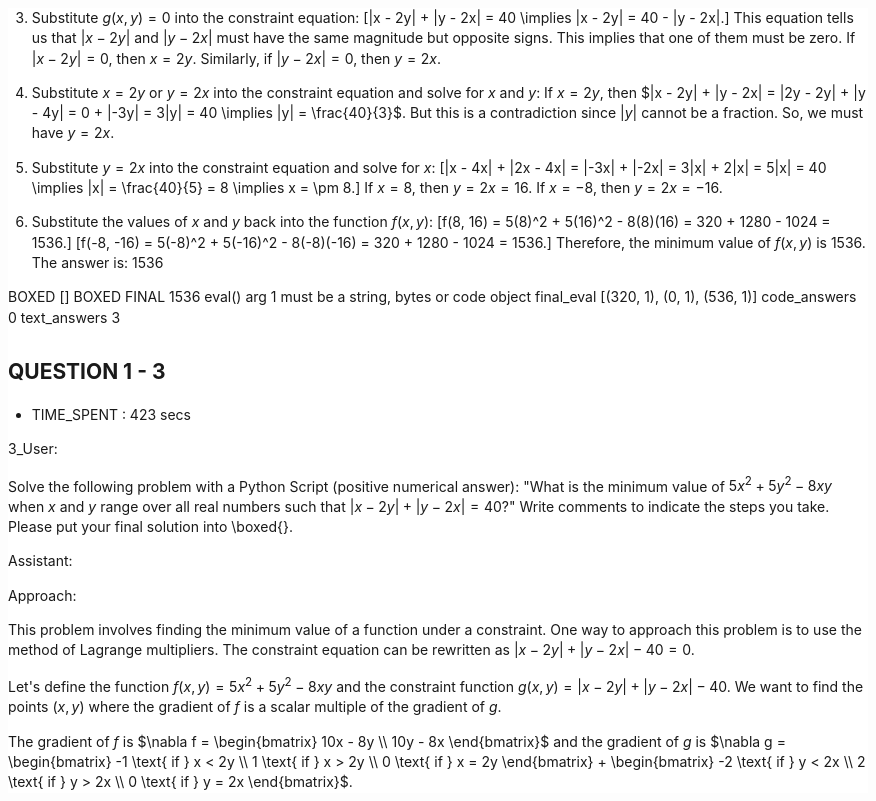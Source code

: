 3. Substitute $g(x, y) = 0$ into the constraint equation:
\[|x - 2y| + |y - 2x| = 40 \implies |x - 2y| = 40 - |y - 2x|.\]
This equation tells us that $|x - 2y|$ and $|y - 2x|$ must have the same magnitude but opposite signs. This implies that one of them must be zero. If $|x - 2y| = 0$, then $x = 2y$. Similarly, if $|y - 2x| = 0$, then $y = 2x$.

4. Substitute $x = 2y$ or $y = 2x$ into the constraint equation and solve for $x$ and $y$:
If $x = 2y$, then $|x - 2y| + |y - 2x| = |2y - 2y| + |y - 4y| = 0 + |-3y| = 3|y| = 40 \implies |y| = \frac{40}{3}$. But this is a contradiction since $|y|$ cannot be a fraction. So, we must have $y = 2x$.

5. Substitute $y = 2x$ into the constraint equation and solve for $x$:
\[|x - 4x| + |2x - 4x| = |-3x| + |-2x| = 3|x| + 2|x| = 5|x| = 40 \implies |x| = \frac{40}{5} = 8 \implies x = \pm 8.\]
If $x = 8$, then $y = 2x = 16$. If $x = -8$, then $y = 2x = -16$.

6. Substitute the values of $x$ and $y$ back into the function $f(x, y)$:
\[f(8, 16) = 5(8)^2 + 5(16)^2 - 8(8)(16) = 320 + 1280 - 1024 = 1536.\]
\[f(-8, -16) = 5(-8)^2 + 5(-16)^2 - 8(-8)(-16) = 320 + 1280 - 1024 = 1536.\]
Therefore, the minimum value of $f(x, y)$ is 1536.
The answer is: $1536$

BOXED []
BOXED FINAL 1536
eval() arg 1 must be a string, bytes or code object final_eval
[(320, 1), (0, 1), (536, 1)]
code_answers 0 text_answers 3



## QUESTION 1 - 3 
- TIME_SPENT : 423 secs

3_User:

Solve the following problem with a Python Script (positive numerical answer):
"What is the minimum value of $5x^2+5y^2-8xy$ when $x$ and $y$ range over all real numbers such that $|x-2y| + |y-2x| = 40$?"
Write comments to indicate the steps you take. Please put your final solution into \boxed{}.

Assistant:

Approach:



This problem involves finding the minimum value of a function under a constraint. One way to approach this problem is to use the method of Lagrange multipliers. The constraint equation can be rewritten as $|x-2y| + |y-2x| - 40 = 0$.

Let's define the function $f(x, y) = 5x^2 + 5y^2 - 8xy$ and the constraint function $g(x, y) = |x-2y| + |y-2x| - 40$. We want to find the points $(x, y)$ where the gradient of $f$ is a scalar multiple of the gradient of $g$.

The gradient of $f$ is $\nabla f = \begin{bmatrix} 10x - 8y \\ 10y - 8x \end{bmatrix}$ and the gradient of $g$ is $\nabla g = \begin{bmatrix} -1 \text{ if } x < 2y \\ 1 \text{ if } x > 2y \\ 0 \text{ if } x = 2y \end{bmatrix} + \begin{bmatrix} -2 \text{ if } y < 2x \\ 2 \text{ if } y > 2x \\ 0 \text{ if } y = 2x \end{bmatrix}$.
